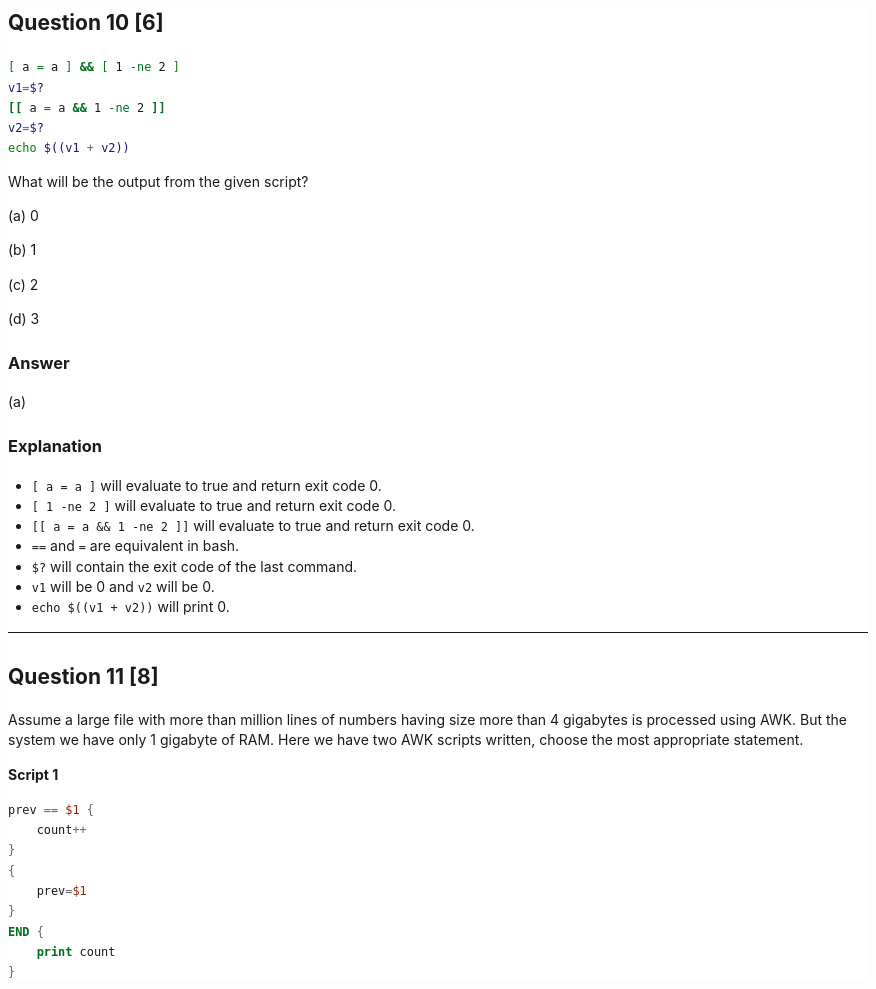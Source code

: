 ## Question 10 [6]

```bash
[ a = a ] && [ 1 -ne 2 ]
v1=$?
[[ a = a && 1 -ne 2 ]]
v2=$?
echo $((v1 + v2))
```

What will be the output from the given script?

(a) 0

(b) 1

(c) 2

(d) 3

### Answer

(a)

### Explanation

- `[ a = a ]` will evaluate to true and return exit code 0.
- `[ 1 -ne 2 ]` will evaluate to true and return exit code 0.
- `[[ a = a && 1 -ne 2 ]]` will evaluate to true and return exit code 0.
- `==` and `=` are equivalent in bash.
- `$?` will contain the exit code of the last command.
- `v1` will be 0 and `v2` will be 0.
- `echo $((v1 + v2))` will print 0.

---

## Question 11 [8]

Assume a large file with more than million lines of numbers having size more than 4 gigabytes is processed using AWK. But the system we have only 1 gigabyte of RAM. Here we have two AWK scripts written, choose the most appropriate statement.

**Script 1**

```awk
prev == $1 {
    count++
}
{
    prev=$1
}
END {
    print count
}
```
